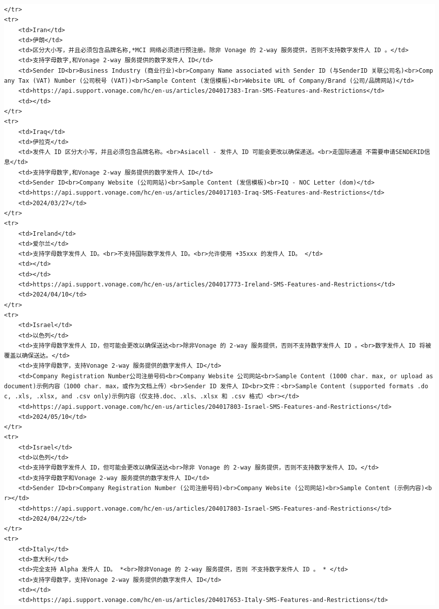     </tr>
    <tr>
        <td>Iran</td>
        <td>伊朗</td>
        <td>区分大小写，并且必须包含品牌名称,*MCI 网络必须进行预注册。除非 Vonage 的 2-way 服务提供，否则不支持数字发件人 ID 。</td>
        <td>支持字母数字,和Vonage 2-way 服务提供的数字发件人 ID</td>
        <td>Sender ID<br>Business Industry (商业行业)<br>Company Name associated with Sender ID (与SenderID 关联公司名)<br>Company Tax (VAT) Number (公司税号 (VAT))<br>Sample Content (发信模板)<br>Website URL of Company/Brand (公司/品牌网站)</td>
        <td>https://api.support.vonage.com/hc/en-us/articles/204017383-Iran-SMS-Features-and-Restrictions</td>
        <td></td>
    </tr>
    <tr>
        <td>Iraq</td>
        <td>伊拉克</td>
        <td>发件人 ID 区分大小写，并且必须包含品牌名称。<br>Asiacell - 发件人 ID 可能会更改以确保递送。<br>走国际通道 不需要申请SENDERID信息</td>
        <td>支持字母数字,和Vonage 2-way 服务提供的数字发件人 ID</td>
        <td>Sender ID<br>Company Website (公司网站)<br>Sample Content (发信模板)<br>IQ - NOC Letter (dom)</td>
        <td>https://api.support.vonage.com/hc/en-us/articles/204017103-Iraq-SMS-Features-and-Restrictions</td>
        <td>2024/03/27</td>
    </tr>
    <tr>
        <td>Ireland</td>
        <td>爱尔兰</td>
        <td>支持字母数字发件人 ID。<br>不支持国际数字发件人 ID。<br>允许使用 +35xxx 的发件人 ID。 </td>
        <td></td>
        <td></td>
        <td>https://api.support.vonage.com/hc/en-us/articles/204017773-Ireland-SMS-Features-and-Restrictions</td>
        <td>2024/04/10</td>
    </tr>
    <tr>
        <td>Israel</td>
        <td>以色列</td>
        <td>支持字母数字发件人 ID，但可能会更改以确保送达<br>除非Vonage 的 2-way 服务提供，否则不支持数字发件人 ID 。<br>数字发件人 ID 将被覆盖以确保送达。</td>
        <td>支持字母数字，支持Vonage 2-way 服务提供的数字发件人 ID</td>
        <td>Company Registration Number公司注册号码<br>Company Website 公司网站<br>Sample Content (1000 char. max, or upload as document)示例内容（1000 char. max，或作为文档上传）<br>Sender ID 发件人 ID<br>文件：<br>Sample Content (supported formats .doc, .xls, .xlsx, and .csv only)示例内容（仅支持.doc、.xls、.xlsx 和 .csv 格式）<br></td>
        <td>https://api.support.vonage.com/hc/en-us/articles/204017803-Israel-SMS-Features-and-Restrictions</td>
        <td>2024/05/10</td>
    </tr>
    <tr>
        <td>Israel</td>
        <td>以色列</td>
        <td>支持字母数字发件人 ID，但可能会更改以确保送达<br>除非 Vonage 的 2-way 服务提供，否则不支持数字发件人 ID。</td>
        <td>支持字母数字和Vonage 2-way 服务提供的数字发件人 ID</td>
        <td>Sender ID<br>Company Registration Number (公司注册号码)<br>Company Website (公司网站)<br>Sample Content (示例内容)<br></td>
        <td>https://api.support.vonage.com/hc/en-us/articles/204017803-Israel-SMS-Features-and-Restrictions</td>
        <td>2024/04/22</td>
    </tr>
    <tr>
        <td>Italy</td>
        <td>意大利</td>
        <td>完全支持 Alpha 发件人 ID。 *<br>除非Vonage 的 2-way 服务提供，否则 不支持数字发件人 ID 。 * </td>
        <td>支持字母数字，支持Vonage 2-way 服务提供的数字发件人 ID</td>
        <td></td>
        <td>https://api.support.vonage.com/hc/en-us/articles/204017653-Italy-SMS-Features-and-Restrictions</td>